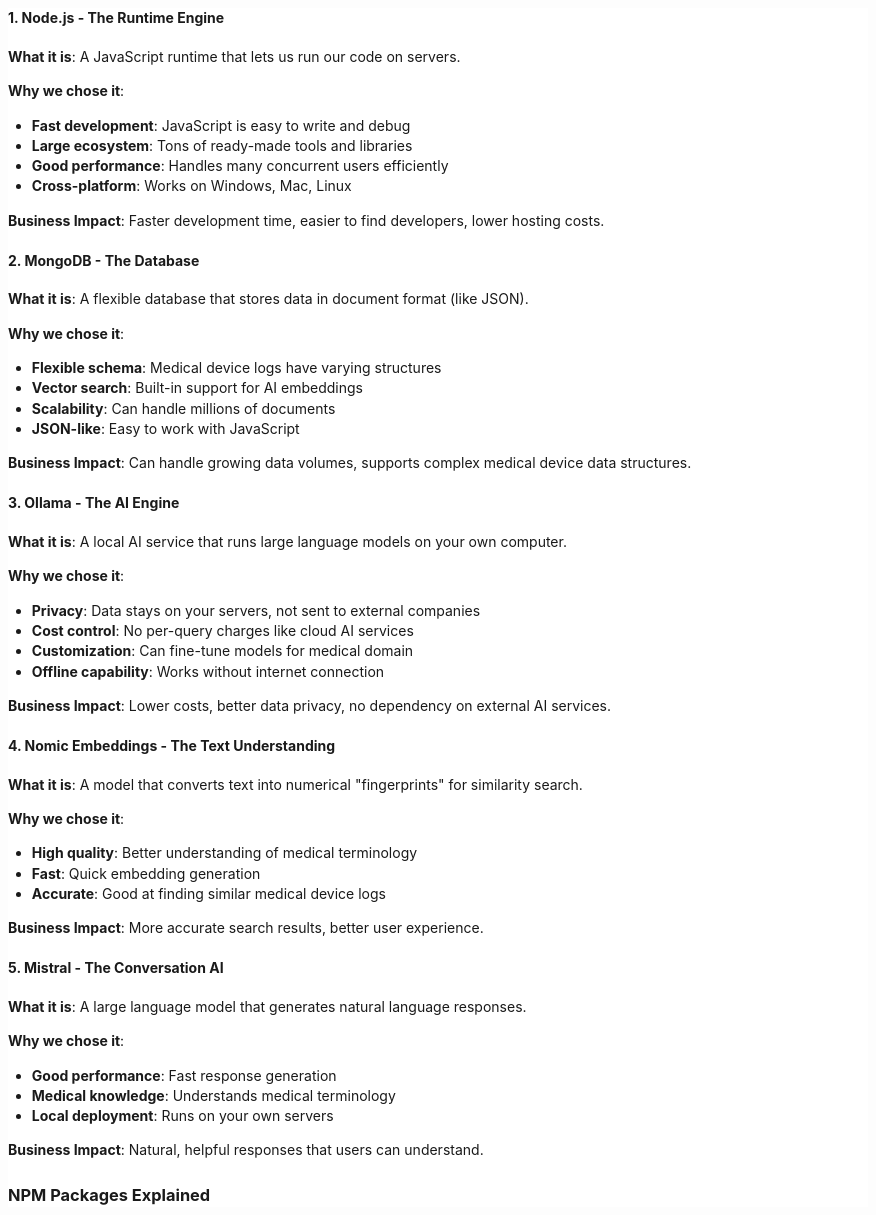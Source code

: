 #### 1. **Node.js** - The Runtime Engine
**What it is**: A JavaScript runtime that lets us run our code on servers.

**Why we chose it**:
- **Fast development**: JavaScript is easy to write and debug
- **Large ecosystem**: Tons of ready-made tools and libraries
- **Good performance**: Handles many concurrent users efficiently
- **Cross-platform**: Works on Windows, Mac, Linux

**Business Impact**: Faster development time, easier to find developers, lower hosting costs.

#### 2. **MongoDB** - The Database
**What it is**: A flexible database that stores data in document format (like JSON).

**Why we chose it**:
- **Flexible schema**: Medical device logs have varying structures
- **Vector search**: Built-in support for AI embeddings
- **Scalability**: Can handle millions of documents
- **JSON-like**: Easy to work with JavaScript

**Business Impact**: Can handle growing data volumes, supports complex medical device data structures.

#### 3. **Ollama** - The AI Engine
**What it is**: A local AI service that runs large language models on your own computer.

**Why we chose it**:
- **Privacy**: Data stays on your servers, not sent to external companies
- **Cost control**: No per-query charges like cloud AI services
- **Customization**: Can fine-tune models for medical domain
- **Offline capability**: Works without internet connection

**Business Impact**: Lower costs, better data privacy, no dependency on external AI services.

#### 4. **Nomic Embeddings** - The Text Understanding
**What it is**: A model that converts text into numerical "fingerprints" for similarity search.

**Why we chose it**:
- **High quality**: Better understanding of medical terminology
- **Fast**: Quick embedding generation
- **Accurate**: Good at finding similar medical device logs

**Business Impact**: More accurate search results, better user experience.

#### 5. **Mistral** - The Conversation AI
**What it is**: A large language model that generates natural language responses.

**Why we chose it**:
- **Good performance**: Fast response generation
- **Medical knowledge**: Understands medical terminology
- **Local deployment**: Runs on your own servers

**Business Impact**: Natural, helpful responses that users can understand.

### NPM Packages Explained
